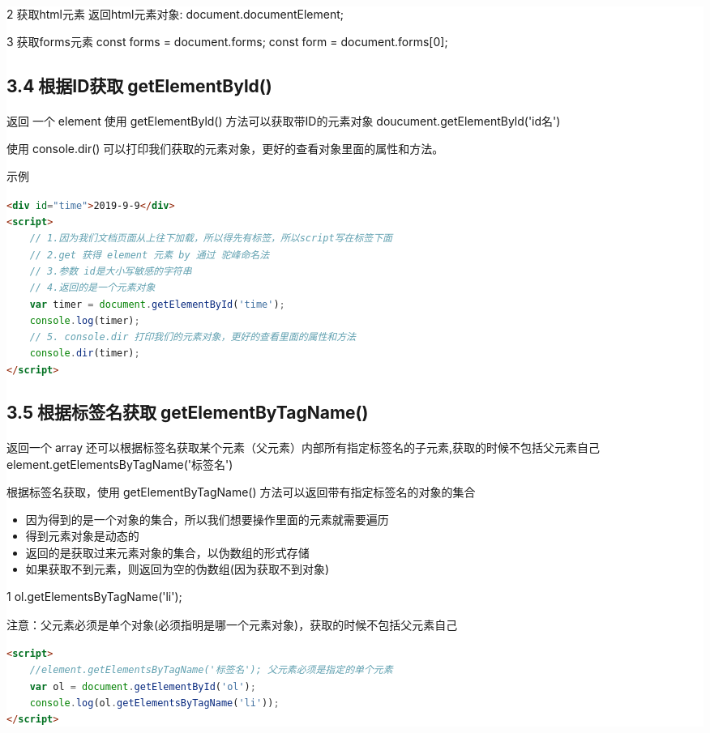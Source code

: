 2 获取html元素
返回html元素对象: document.documentElement;

3 获取forms元素
const forms = document.forms;
const form = document.forms[0];




## 3.4 根据ID获取 getElementByld()
返回 一个 element 
使用 getElementByld() 方法可以获取带ID的元素对象
    doucument.getElementByld('id名')

使用 console.dir() 可以打印我们获取的元素对象，更好的查看对象里面的属性和方法。

示例
```html
<div id="time">2019-9-9</div>
<script>
    // 1.因为我们文档页面从上往下加载，所以得先有标签，所以script写在标签下面
    // 2.get 获得 element 元素 by 通过 驼峰命名法
    // 3.参数 id是大小写敏感的字符串
    // 4.返回的是一个元素对象
    var timer = document.getElementById('time');
    console.log(timer);
    // 5. console.dir 打印我们的元素对象，更好的查看里面的属性和方法
    console.dir(timer);
</script>
```


## 3.5 根据标签名获取  getElementByTagName()
返回一个 array 
还可以根据标签名获取某个元素（父元素）内部所有指定标签名的子元素,获取的时候不包括父元素自己
    element.getElementsByTagName('标签名')

根据标签名获取，使用 getElementByTagName() 方法可以返回带有指定标签名的对象的集合

- 因为得到的是一个对象的集合，所以我们想要操作里面的元素就需要遍历
- 得到元素对象是动态的
- 返回的是获取过来元素对象的集合，以伪数组的形式存储
- 如果获取不到元素，则返回为空的伪数组(因为获取不到对象)


1
ol.getElementsByTagName('li');

注意：父元素必须是单个对象(必须指明是哪一个元素对象)，获取的时候不包括父元素自己

```html
<script>
	//element.getElementsByTagName('标签名'); 父元素必须是指定的单个元素
    var ol = document.getElementById('ol');
    console.log(ol.getElementsByTagName('li'));
</script>
```
